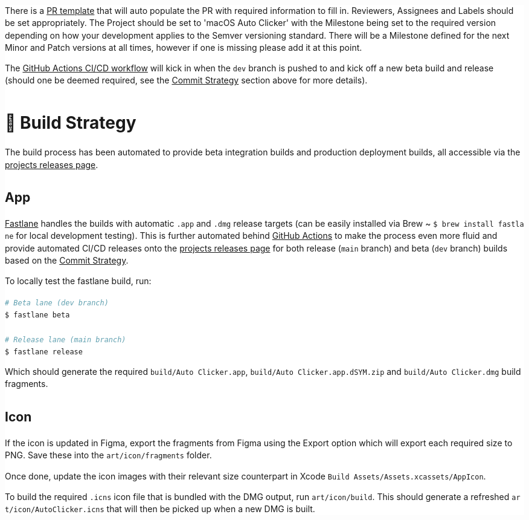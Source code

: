 There is a [PR template](.github/pull_request_template.md) that will auto populate the PR with required information to fill in. Reviewers, Assignees and Labels should be set appropriately. The Project should be set to 'macOS Auto Clicker' with the Milestone being set to the required version depending on how your development applies to the Semver versioning standard. There will be a Milestone defined for the next Minor and Patch versions at all times, however if one is missing please add it at this point.

The [GitHub Actions CI/CD workflow](.github/workflows/cicd.yml) will kick in when the `dev` branch is pushed to and kick off a new beta build and release (should one be deemed required, see the [Commit Strategy](#memo-commit-strategy) section above for more details).

# :wrench: Build Strategy

The build process has been automated to provide beta integration builds and production deployment builds, all accessible via the [projects releases page](https://github.com/othyn/macos-auto-clicker/releases).

## App

[Fastlane](https://docs.fastlane.tools/actions/build_mac_app/) handles the builds with automatic `.app` and `.dmg` release targets (can be easily installed via Brew ~ `$ brew install fastlane` for local development testing). This is further automated behind [GitHub Actions](.github/workflows/cicd.yml) to make the process even more fluid and provide automated CI/CD releases onto the [projects releases page](https://github.com/othyn/macos-auto-clicker/releases) for both release (`main` branch) and beta (`dev` branch) builds based on the [Commit Strategy](#memo-commit-strategy).

To locally test the fastlane build, run:

```sh
# Beta lane (dev branch)
$ fastlane beta

# Release lane (main branch)
$ fastlane release
```

Which should generate the required `build/Auto Clicker.app`, `build/Auto Clicker.app.dSYM.zip` and `build/Auto Clicker.dmg` build fragments.

## Icon

If the icon is updated in Figma, export the fragments from Figma using the Export option which will export each required size to PNG. Save these into the `art/icon/fragments` folder.

Once done, update the icon images with their relevant size counterpart in Xcode `Build Assets/Assets.xcassets/AppIcon`.

To build the required `.icns` icon file that is bundled with the DMG output, run `art/icon/build`. This should generate a refreshed `art/icon/AutoClicker.icns` that will then be picked up when a new DMG is built.

